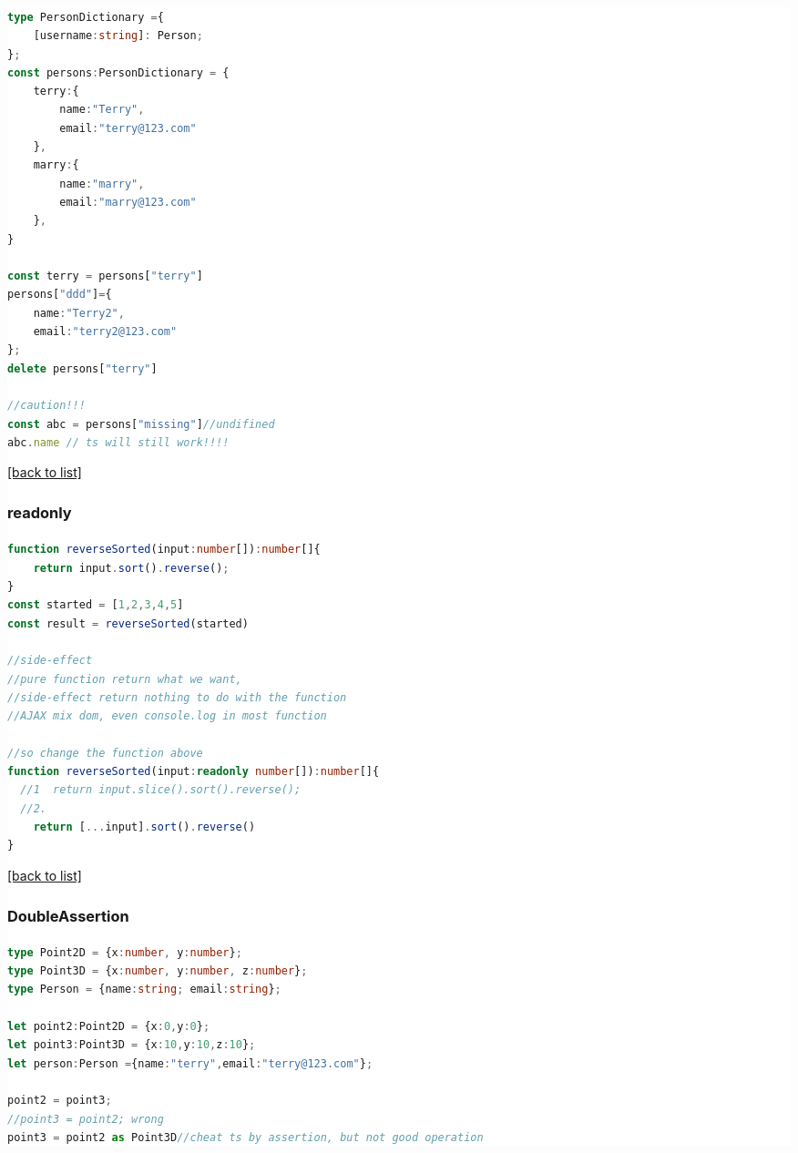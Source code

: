 ```typescript
type PersonDictionary ={
    [username:string]: Person;
};
const persons:PersonDictionary = {
    terry:{
        name:"Terry",
        email:"terry@123.com"
    },
    marry:{
        name:"marry",
        email:"marry@123.com"
    },
}

const terry = persons["terry"]
persons["ddd"]={
    name:"Terry2",
    email:"terry2@123.com"
};
delete persons["terry"]

//caution!!!
const abc = persons["missing"]//undifined
abc.name // ts will still work!!!!
```
[[back to list]](#typescript-advanced)

### readonly
```typescript
function reverseSorted(input:number[]):number[]{
    return input.sort().reverse();
}
const started = [1,2,3,4,5]
const result = reverseSorted(started)

//side-effect
//pure function return what we want, 
//side-effect return nothing to do with the function
//AJAX mix dom, even console.log in most function

//so change the function above
function reverseSorted(input:readonly number[]):number[]{
  //1  return input.slice().sort().reverse();
  //2.
    return [...input].sort().reverse()
}
```
[[back to list]](#typescript-advanced)

### DoubleAssertion
```typescript
type Point2D = {x:number, y:number};
type Point3D = {x:number, y:number, z:number};
type Person = {name:string; email:string};

let point2:Point2D = {x:0,y:0};
let point3:Point3D = {x:10,y:10,z:10};
let person:Person ={name:"terry",email:"terry@123.com"};

point2 = point3;
//point3 = point2; wrong
point3 = point2 as Point3D//cheat ts by assertion, but not good operation

```